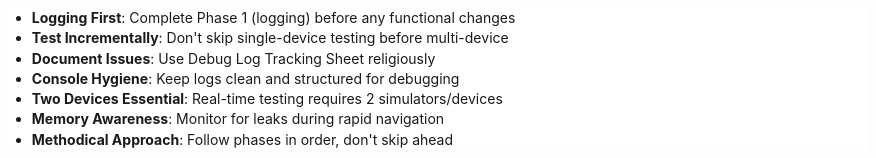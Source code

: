 - **Logging First**: Complete Phase 1 (logging) before any functional changes
- **Test Incrementally**: Don't skip single-device testing before multi-device
- **Document Issues**: Use Debug Log Tracking Sheet religiously
- **Console Hygiene**: Keep logs clean and structured for debugging
- **Two Devices Essential**: Real-time testing requires 2 simulators/devices
- **Memory Awareness**: Monitor for leaks during rapid navigation
- **Methodical Approach**: Follow phases in order, don't skip ahead


